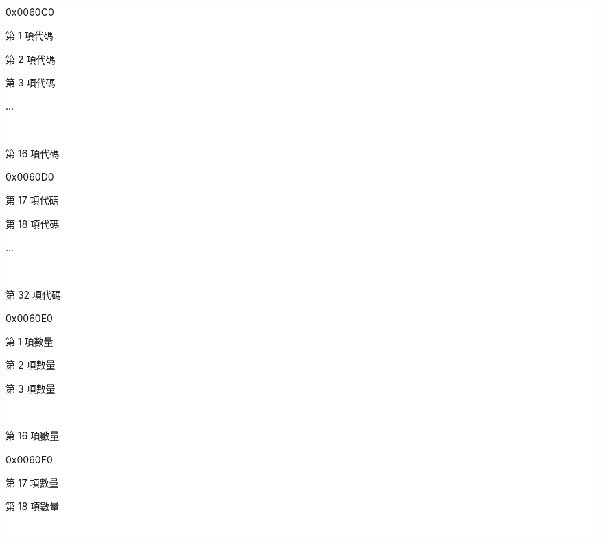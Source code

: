 <tr class="ro2">
<td class="ce1"><p>0x0060C0</p></td>
<td class="ce1 special"><p>第 1 項代碼</p></td>
<td class="ce1"><p>第 2 項代碼</p></td>
<td class="ce1"><p>第 3 項代碼</p></td>
<td class="ce1"><p>…</p></td>
<td class="ce1"> </td>
<td class="ce1"> </td>
<td class="ce1"> </td>
<td class="ce1"> </td>
<td class="ce1"> </td>
<td class="ce1"> </td>
<td class="ce1"> </td>
<td class="ce1"> </td>
<td class="ce1"> </td>
<td class="ce1"> </td>
<td class="ce1"> </td>
<td class="ce1"><p>第 16 項代碼</p></td>
</tr>
<tr class="ro2">
<td class="ce1"><p>0x0060D0</p></td>
<td class="ce1"><p>第 17 項代碼</p></td>
<td class="ce1"><p>第 18 項代碼</p></td>
<td class="ce1"><p>…</p></td>
<td class="ce1"> </td>
<td class="ce1"> </td>
<td class="ce1"> </td>
<td class="ce1"> </td>
<td class="ce1"> </td>
<td class="ce1"> </td>
<td class="ce1"> </td>
<td class="ce1"> </td>
<td class="ce1"> </td>
<td class="ce1"> </td>
<td class="ce1"> </td>
<td class="ce1"> </td>
<td class="ce1"><p>第 32 項代碼</p></td>
</tr>
<tr class="ro2">
<td class="ce1"><p>0x0060E0</p></td>
<td class="ce1 special"><p>第 1 項數量</p></td>
<td class="ce1"><p>第 2 項數量</p></td>
<td class="ce1"><p>第 3 項數量</p></td>
<td class="ce1"> </td>
<td class="ce1"> </td>
<td class="ce1"> </td>
<td class="ce1"> </td>
<td class="ce1"> </td>
<td class="ce1"> </td>
<td class="ce1"> </td>
<td class="ce1"> </td>
<td class="ce1"> </td>
<td class="ce1"> </td>
<td class="ce1"> </td>
<td class="ce1"> </td>
<td class="ce1"><p>第 16 項數量</p></td>
</tr>
<tr class="ro2">
<td class="ce1"><p>0x0060F0</p></td>
<td class="ce1"><p>第 17 項數量</p></td>
<td class="ce1"><p>第 18 項數量</p></td>
<td class="ce1"> </td>
<td class="ce1"> </td>
<td class="ce1"> </td>